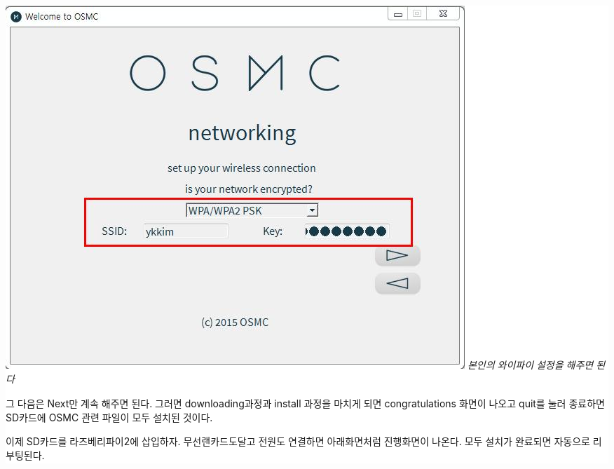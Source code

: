 ![ras8](/assets/images/ras8.jpg)
_본인의 와이파이 설정을 해주면 된다_

그 다음은 Next만 계속 해주면 된다. 그러면 downloading과정과 install 과정을 마치게 되면 congratulations 화면이 나오고 quit를 눌러 종료하면
SD카드에 OSMC 관련 파일이 모두 설치된 것이다.

이제 SD카드를 라즈베리파이2에 삽입하자. 무선랜카드도달고 전원도 연결하면 아래화면처럼 진행화면이 나온다.
모두 설치가 완료되면 자동으로 리부팅된다.
